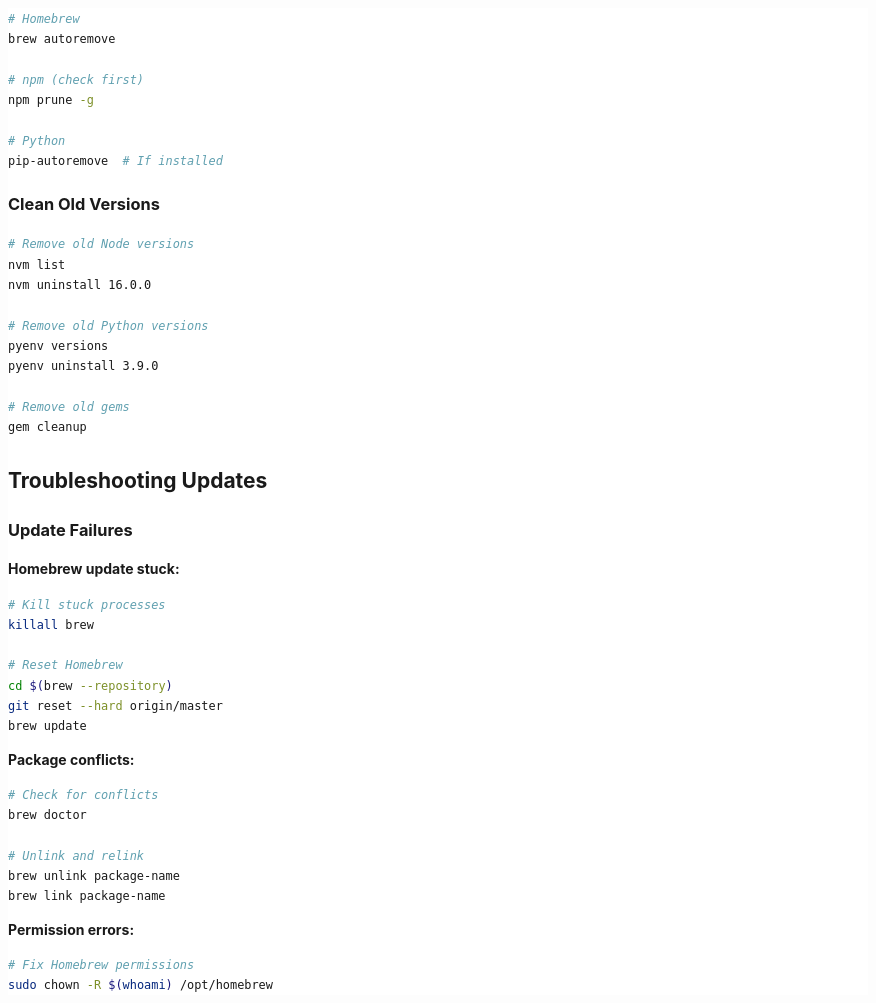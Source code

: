 ```bash
# Homebrew
brew autoremove

# npm (check first)
npm prune -g

# Python
pip-autoremove  # If installed
```

### Clean Old Versions

```bash
# Remove old Node versions
nvm list
nvm uninstall 16.0.0

# Remove old Python versions
pyenv versions
pyenv uninstall 3.9.0

# Remove old gems
gem cleanup
```

## Troubleshooting Updates

### Update Failures

**Homebrew update stuck:**
```bash
# Kill stuck processes
killall brew

# Reset Homebrew
cd $(brew --repository)
git reset --hard origin/master
brew update
```

**Package conflicts:**
```bash
# Check for conflicts
brew doctor

# Unlink and relink
brew unlink package-name
brew link package-name
```

**Permission errors:**
```bash
# Fix Homebrew permissions
sudo chown -R $(whoami) /opt/homebrew
```
